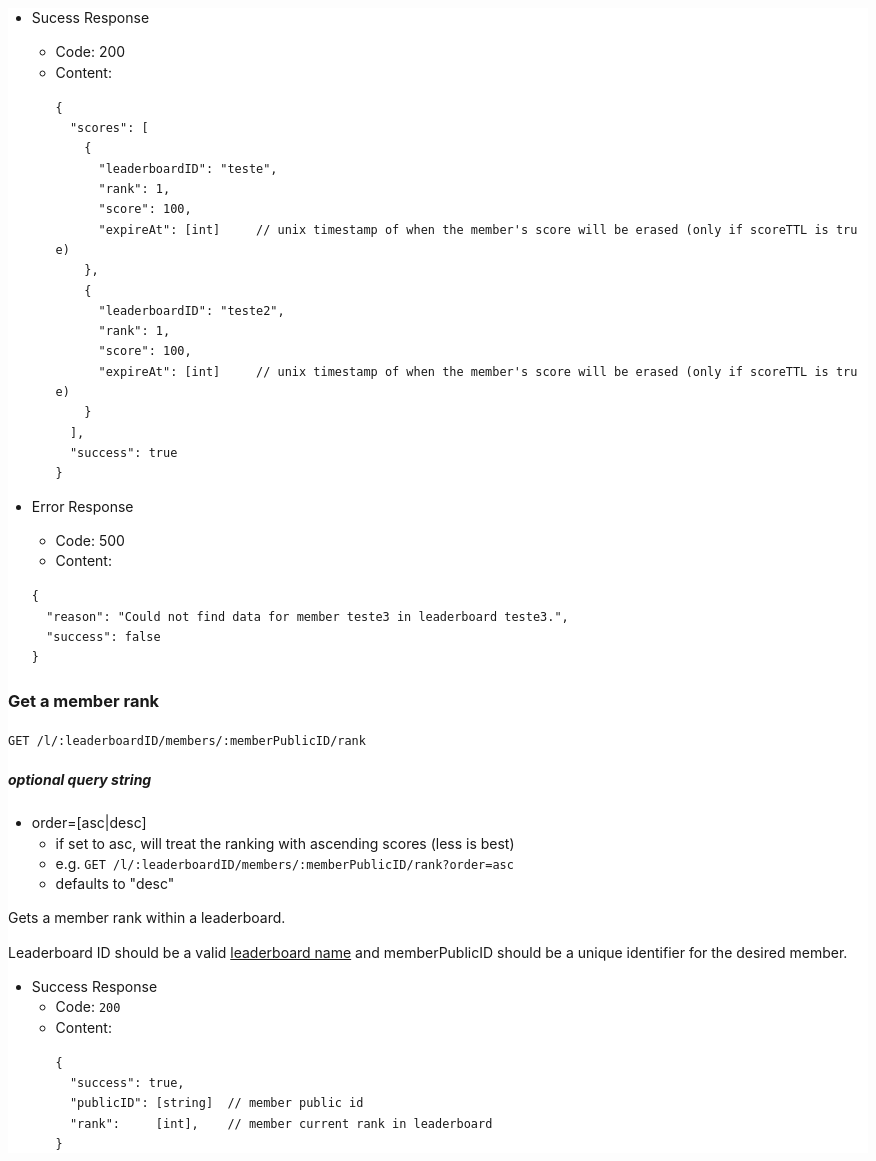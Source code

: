   * Sucess Response

    * Code: 200
    * Content:
      ```
      {
        "scores": [
          {
            "leaderboardID": "teste",
            "rank": 1,
            "score": 100,
            "expireAt": [int]     // unix timestamp of when the member's score will be erased (only if scoreTTL is true)
          },
          {
            "leaderboardID": "teste2",
            "rank": 1,
            "score": 100,
            "expireAt": [int]     // unix timestamp of when the member's score will be erased (only if scoreTTL is true)
          }
        ],
        "success": true
      }
      ```

  * Error Response

    * Code: 500
    * Content:
    ```
    {
      "reason": "Could not find data for member teste3 in leaderboard teste3.",
      "success": false
    }
    ```

  ### Get a member rank
  `GET /l/:leaderboardID/members/:memberPublicID/rank`

  ##### optional query string
  * order=[asc|desc]
    * if set to asc, will treat the ranking with ascending scores (less is best)
    * e.g. `GET /l/:leaderboardID/members/:memberPublicID/rank?order=asc`
    * defaults to "desc"

  Gets a member rank within a leaderboard.

  Leaderboard ID should be a valid [leaderboard name](leaderboard-names.html) and memberPublicID should be a unique identifier for the desired member.

  * Success Response
    * Code: `200`
    * Content:
      ```
      {
        "success": true,
        "publicID": [string]  // member public id
        "rank":     [int],    // member current rank in leaderboard
      }
      ```
